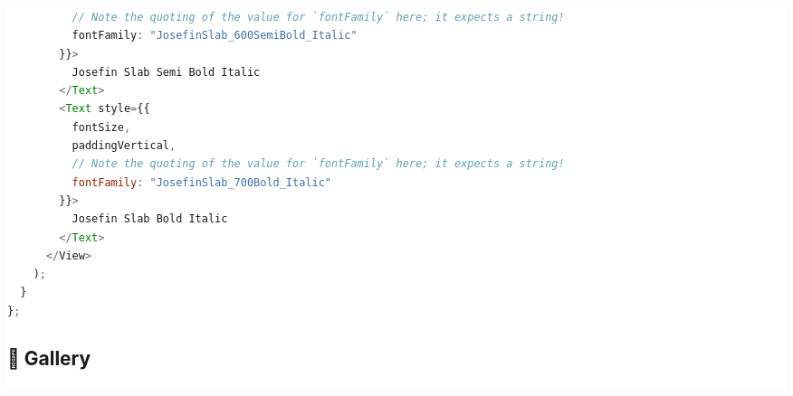 ```js
          // Note the quoting of the value for `fontFamily` here; it expects a string!
          fontFamily: "JosefinSlab_600SemiBold_Italic"
        }}>
          Josefin Slab Semi Bold Italic
        </Text>
        <Text style={{
          fontSize,
          paddingVertical,
          // Note the quoting of the value for `fontFamily` here; it expects a string!
          fontFamily: "JosefinSlab_700Bold_Italic"
        }}>
          Josefin Slab Bold Italic
        </Text>
      </View>
    );
  }
};
```

## 🔡 Gallery


||||
|-|-|-|